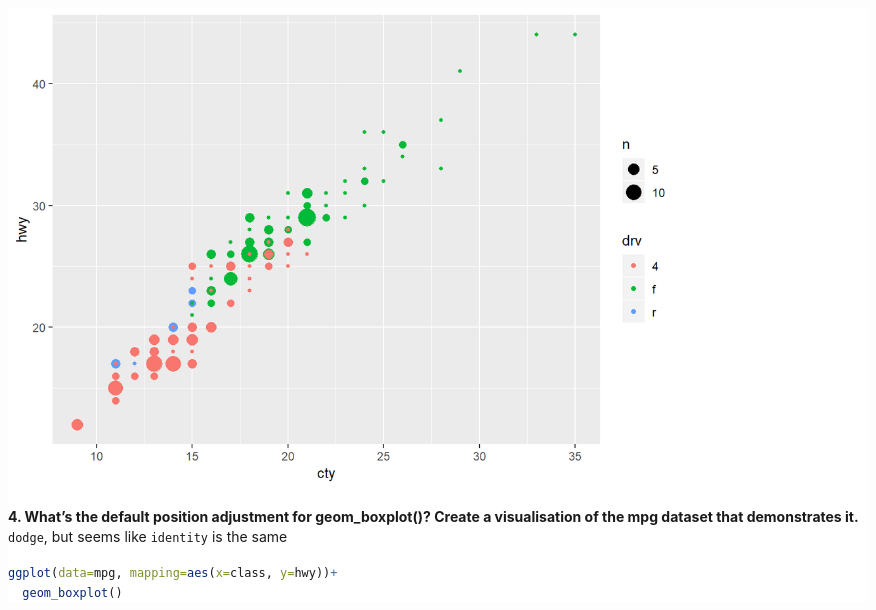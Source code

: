 <img src="03-data-visualization_files/figure-html/unnamed-chunk-41-1.png" width="672" />


**4. What’s the default position adjustment for geom_boxplot()? Create a visualisation of the mpg dataset that demonstrates it.**  
`dodge`, but seems like `identity` is the same


```r
ggplot(data=mpg, mapping=aes(x=class, y=hwy))+
  geom_boxplot()
```
